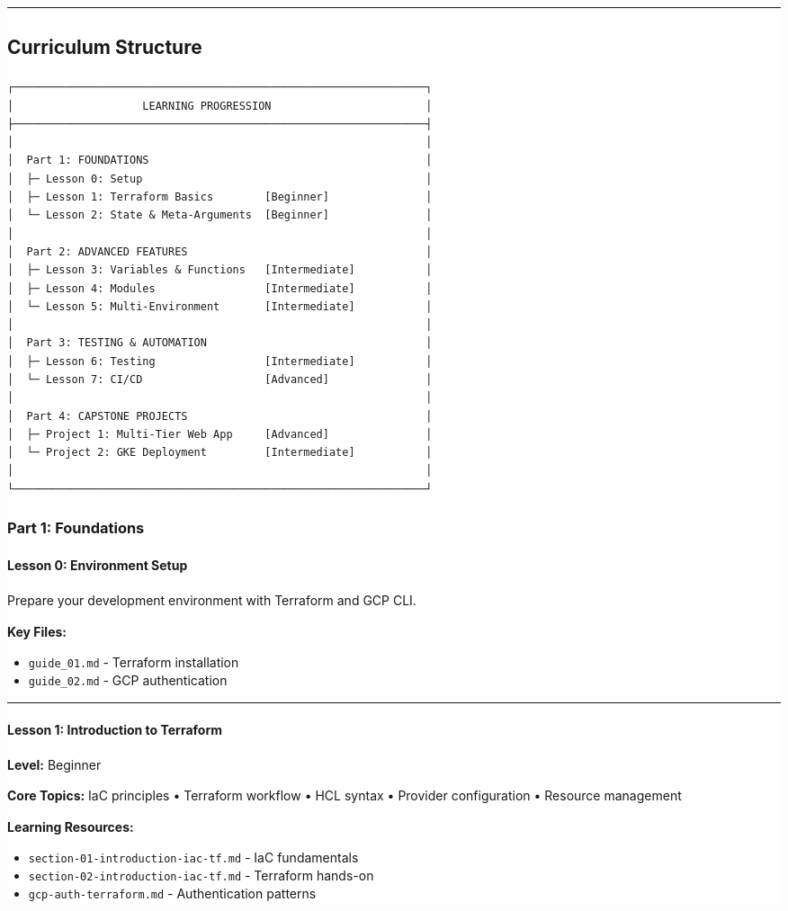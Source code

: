 
---

## Curriculum Structure

```
┌────────────────────────────────────────────────────────────────┐
│                    LEARNING PROGRESSION                        │
├────────────────────────────────────────────────────────────────┤
│                                                                │
│  Part 1: FOUNDATIONS                                           │
│  ├─ Lesson 0: Setup                                            │
│  ├─ Lesson 1: Terraform Basics        [Beginner]               │
│  └─ Lesson 2: State & Meta-Arguments  [Beginner]               │
│                                                                │
│  Part 2: ADVANCED FEATURES                                     │
│  ├─ Lesson 3: Variables & Functions   [Intermediate]           │
│  ├─ Lesson 4: Modules                 [Intermediate]           │
│  └─ Lesson 5: Multi-Environment       [Intermediate]           │
│                                                                │
│  Part 3: TESTING & AUTOMATION                                  │
│  ├─ Lesson 6: Testing                 [Intermediate]           │
│  └─ Lesson 7: CI/CD                   [Advanced]               │
│                                                                │
│  Part 4: CAPSTONE PROJECTS                                     │
│  ├─ Project 1: Multi-Tier Web App     [Advanced]               │
│  └─ Project 2: GKE Deployment         [Intermediate]           │
│                                                                │
└────────────────────────────────────────────────────────────────┘
```

### Part 1: Foundations

#### Lesson 0: Environment Setup

Prepare your development environment with Terraform and GCP CLI.

**Key Files:**
- `guide_01.md` - Terraform installation
- `guide_02.md` - GCP authentication

---

#### Lesson 1: Introduction to Terraform
**Level:** Beginner

**Core Topics:** IaC principles • Terraform workflow • HCL syntax • Provider configuration • Resource management

**Learning Resources:**
- `section-01-introduction-iac-tf.md` - IaC fundamentals
- `section-02-introduction-iac-tf.md` - Terraform hands-on
- `gcp-auth-terraform.md` - Authentication patterns
